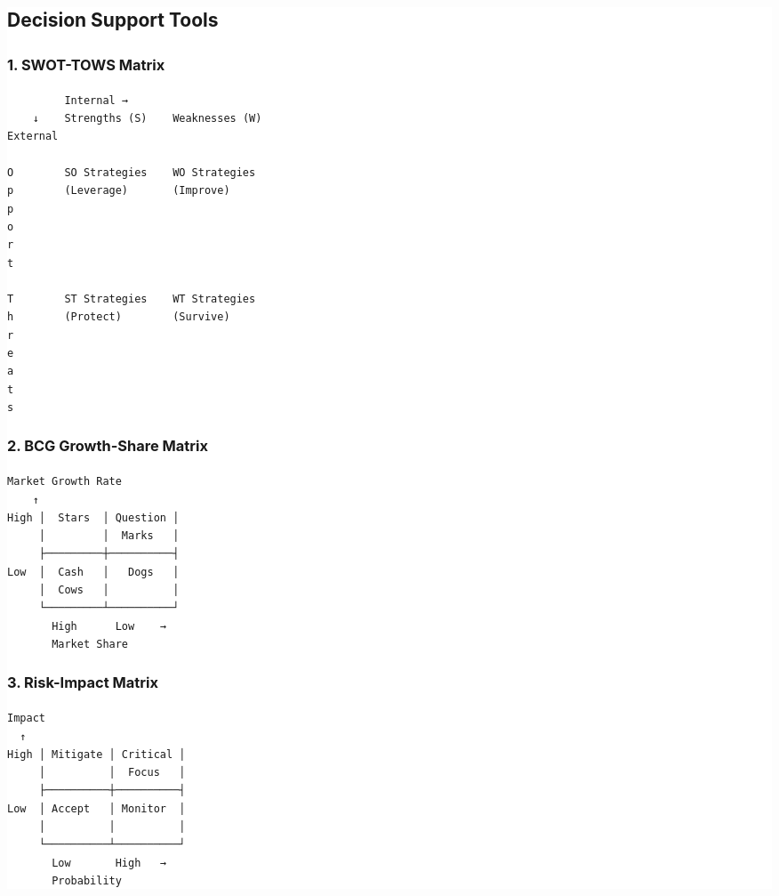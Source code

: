 ## Decision Support Tools

### 1. SWOT-TOWS Matrix

```
         Internal →
    ↓    Strengths (S)    Weaknesses (W)
External
         
O        SO Strategies    WO Strategies
p        (Leverage)       (Improve)
p
o
r
t

T        ST Strategies    WT Strategies
h        (Protect)        (Survive)
r
e
a
t
s
```

### 2. BCG Growth-Share Matrix

```
Market Growth Rate
    ↑
High │  Stars  │ Question │
     │         │  Marks   │
     ├─────────┼──────────┤
Low  │  Cash   │   Dogs   │
     │  Cows   │          │
     └─────────┴──────────┘
       High      Low    →
       Market Share
```

### 3. Risk-Impact Matrix

```
Impact
  ↑
High │ Mitigate │ Critical │
     │          │  Focus   │
     ├──────────┼──────────┤
Low  │ Accept   │ Monitor  │
     │          │          │
     └──────────┴──────────┘
       Low       High   →
       Probability
```
